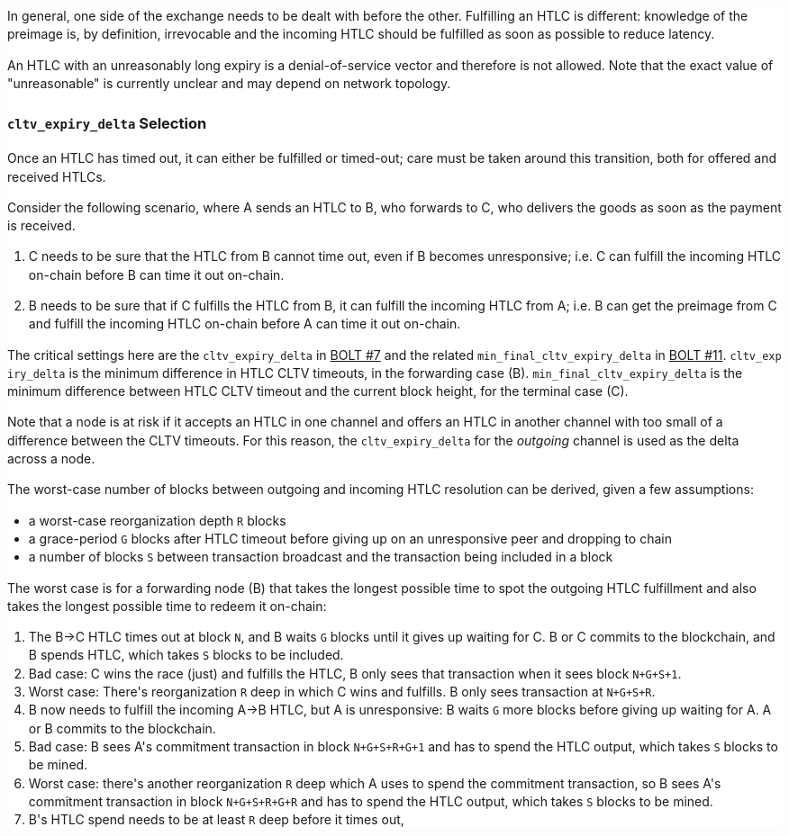 In general, one side of the exchange needs to be dealt with before the other.
Fulfilling an HTLC is different: knowledge of the preimage is, by definition,
irrevocable and the incoming HTLC should be fulfilled as soon as possible to
reduce latency.

An HTLC with an unreasonably long expiry is a denial-of-service vector and
therefore is not allowed. Note that the exact value of "unreasonable" is currently unclear
and may depend on network topology.

### `cltv_expiry_delta` Selection

Once an HTLC has timed out, it can either be fulfilled or timed-out;
care must be taken around this transition, both for offered and received HTLCs.

Consider the following scenario, where A sends an HTLC to B, who
forwards to C, who delivers the goods as soon as the payment is
received.

1. C needs to be sure that the HTLC from B cannot time out, even if B becomes
   unresponsive; i.e. C can fulfill the incoming HTLC on-chain before B can
   time it out on-chain.

2. B needs to be sure that if C fulfills the HTLC from B, it can fulfill the
   incoming HTLC from A; i.e. B can get the preimage from C and fulfill the incoming
   HTLC on-chain before A can time it out on-chain.

The critical settings here are the `cltv_expiry_delta` in
[BOLT #7](07-routing-gossip.md#the-channel_update-message) and the
related `min_final_cltv_expiry_delta` in [BOLT #11](11-payment-encoding.md#tagged-fields).
`cltv_expiry_delta` is the minimum difference in HTLC CLTV timeouts, in
the forwarding case (B). `min_final_cltv_expiry_delta` is the minimum difference
between HTLC CLTV timeout and the current block height, for the
terminal case (C).

Note that a node is at risk if it accepts an HTLC in one channel and
offers an HTLC in another channel with too small of a difference between
the CLTV timeouts.  For this reason, the `cltv_expiry_delta` for the
*outgoing* channel is used as the delta across a node.

The worst-case number of blocks between outgoing and
incoming HTLC resolution can be derived, given a few assumptions:

* a worst-case reorganization depth `R` blocks
* a grace-period `G` blocks after HTLC timeout before giving up on
  an unresponsive peer and dropping to chain
* a number of blocks `S` between transaction broadcast and the
  transaction being included in a block

The worst case is for a forwarding node (B) that takes the longest
possible time to spot the outgoing HTLC fulfillment and also takes
the longest possible time to redeem it on-chain:

1. The B->C HTLC times out at block `N`, and B waits `G` blocks until
   it gives up waiting for C. B or C commits to the blockchain,
   and B spends HTLC, which takes `S` blocks to be included.
2. Bad case: C wins the race (just) and fulfills the HTLC, B only sees
   that transaction when it sees block `N+G+S+1`.
3. Worst case: There's reorganization `R` deep in which C wins and
   fulfills. B only sees transaction at `N+G+S+R`.
4. B now needs to fulfill the incoming A->B HTLC, but A is unresponsive: B waits `G` more
   blocks before giving up waiting for A. A or B commits to the blockchain.
5. Bad case: B sees A's commitment transaction in block `N+G+S+R+G+1` and has
   to spend the HTLC output, which takes `S` blocks to be mined.
6. Worst case: there's another reorganization `R` deep which A uses to
   spend the commitment transaction, so B sees A's commitment
   transaction in block `N+G+S+R+G+R` and has to spend the HTLC output, which
   takes `S` blocks to be mined.
7. B's HTLC spend needs to be at least `R` deep before it times out,